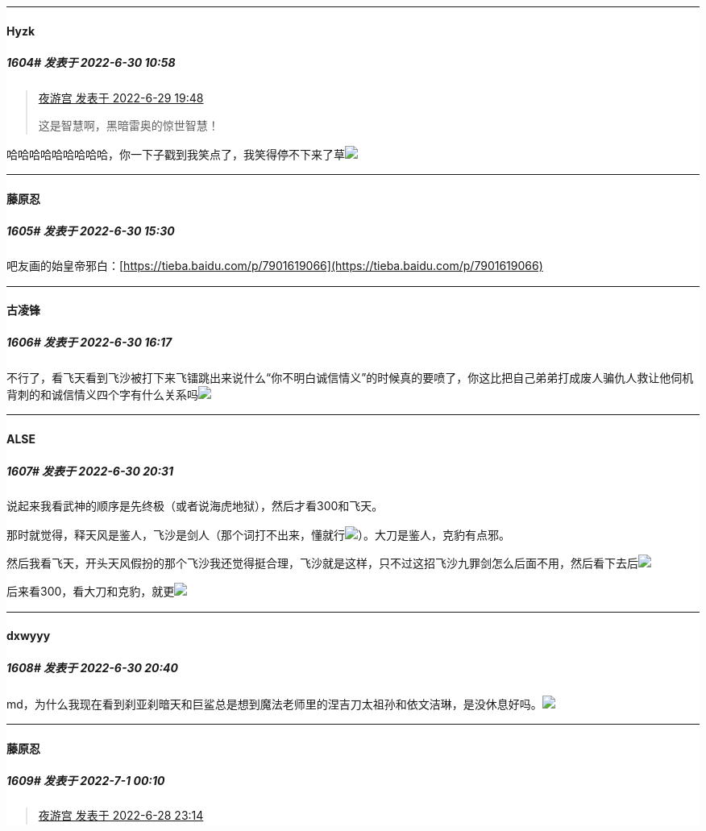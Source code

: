 *****

####  Hyzk  
##### 1604#       发表于 2022-6-30 10:58

<blockquote><a href="httphttps://bbs.saraba1st.com/2b/forum.php?mod=redirect&amp;goto=findpost&amp;pid=56463148&amp;ptid=2060687" target="_blank">夜游宫 发表于 2022-6-29 19:48</a>

这是智慧啊，黑暗雷奥的惊世智慧！</blockquote>
哈哈哈哈哈哈哈哈哈，你一下子戳到我笑点了，我笑得停不下来了草<img src="https://static.saraba1st.com/image/smiley/face2017/067.png" referrerpolicy="no-referrer">

*****

####  藤原忍  
##### 1605#       发表于 2022-6-30 15:30

吧友画的始皇帝邪白：[https://tieba.baidu.com/p/7901619066](https://tieba.baidu.com/p/7901619066)

*****

####  古凌锋  
##### 1606#       发表于 2022-6-30 16:17

不行了，看飞天看到飞沙被打下来飞镭跳出来说什么“你不明白诚信情义”的时候真的要喷了，你这比把自己弟弟打成废人骗仇人救让他伺机背刺的和诚信情义四个字有什么关系吗<img src="https://static.saraba1st.com/image/smiley/face2017/001.png" referrerpolicy="no-referrer">

*****

####  ALSE  
##### 1607#       发表于 2022-6-30 20:31

说起来我看武神的顺序是先终极（或者说海虎地狱），然后才看300和飞天。

那时就觉得，释天风是鉴人，飞沙是剑人（那个词打不出来，懂就行<img src="https://static.saraba1st.com/image/smiley/face2017/067.png" referrerpolicy="no-referrer">）。大刀是鉴人，克豹有点邪。

然后我看飞天，开头天风假扮的那个飞沙我还觉得挺合理，飞沙就是这样，只不过这招飞沙九罪剑怎么后面不用，然后看下去后<img src="https://static.saraba1st.com/image/smiley/face2017/068.png" referrerpolicy="no-referrer">

后来看300，看大刀和克豹，就更<img src="https://static.saraba1st.com/image/smiley/face2017/068.png" referrerpolicy="no-referrer">

*****

####  dxwyyy  
##### 1608#       发表于 2022-6-30 20:40

md，为什么我现在看到刹亚刹暗天和巨鲨总是想到魔法老师里的涅吉刀太祖孙和依文洁琳，是没休息好吗。<img src="https://static.saraba1st.com/image/smiley/face2017/022.png" referrerpolicy="no-referrer">

*****

####  藤原忍  
##### 1609#       发表于 2022-7-1 00:10

<blockquote><a href="httphttps://bbs.saraba1st.com/2b/forum.php?mod=redirect&amp;goto=findpost&amp;pid=56451516&amp;ptid=2060687" target="_blank">夜游宫 发表于 2022-6-28 23:14</a>
